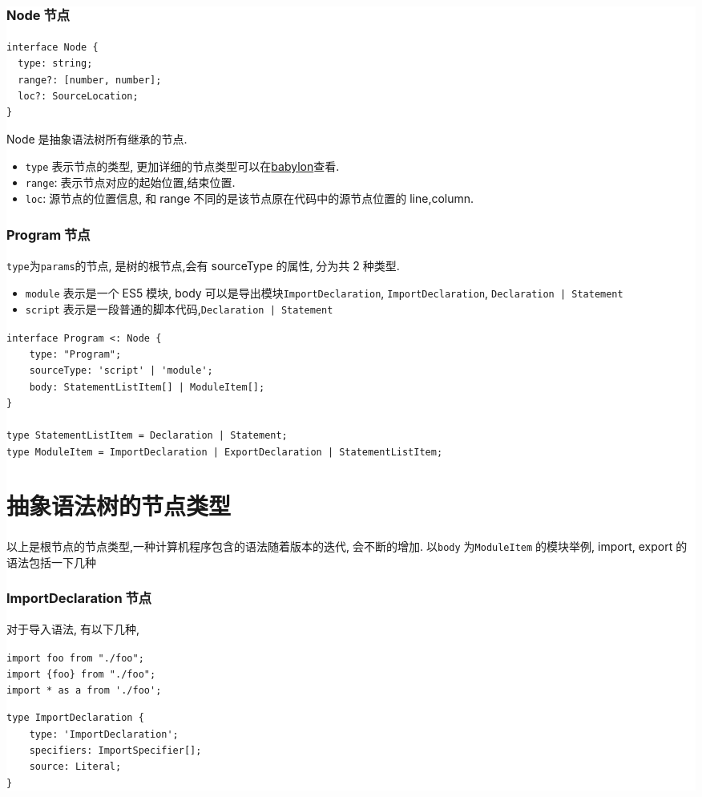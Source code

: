### Node 节点

```
interface Node {
  type: string;
  range?: [number, number];
  loc?: SourceLocation;
}
```

Node 是抽象语法树所有继承的节点.

- `type` 表示节点的类型,
  更加详细的节点类型可以在[babylon](https://github.com/babel/babylon/blob/master/ast/spec.md)查看.
- `range`: 表示节点对应的起始位置,结束位置.
- `loc`: 源节点的位置信息,
  和 range 不同的是该节点原在代码中的源节点位置的 line,column.

### Program 节点

`type`为`params`的节点, 是树的根节点,会有 sourceType 的属性, 分为共 2 种类型.

- `module` 表示是一个 ES5 模块, body 可以是导出模块`ImportDeclaration`, `ImportDeclaration`, `Declaration | Statement`
- `script` 表示是一段普通的脚本代码,`Declaration | Statement`

```
interface Program <: Node {
    type: "Program";
    sourceType: 'script' | 'module';
    body: StatementListItem[] | ModuleItem[];
}

type StatementListItem = Declaration | Statement;
type ModuleItem = ImportDeclaration | ExportDeclaration | StatementListItem;
```

# 抽象语法树的节点类型

以上是根节点的节点类型,一种计算机程序包含的语法随着版本的迭代, 会不断的增加.
以`body` 为`ModuleItem` 的模块举例,
import, export 的语法包括一下几种

### ImportDeclaration 节点

对于导入语法, 有以下几种,

```
import foo from "./foo";
import {foo} from "./foo";
import * as a from './foo';
```

```
type ImportDeclaration {
    type: 'ImportDeclaration';
    specifiers: ImportSpecifier[];
    source: Literal;
}
```

